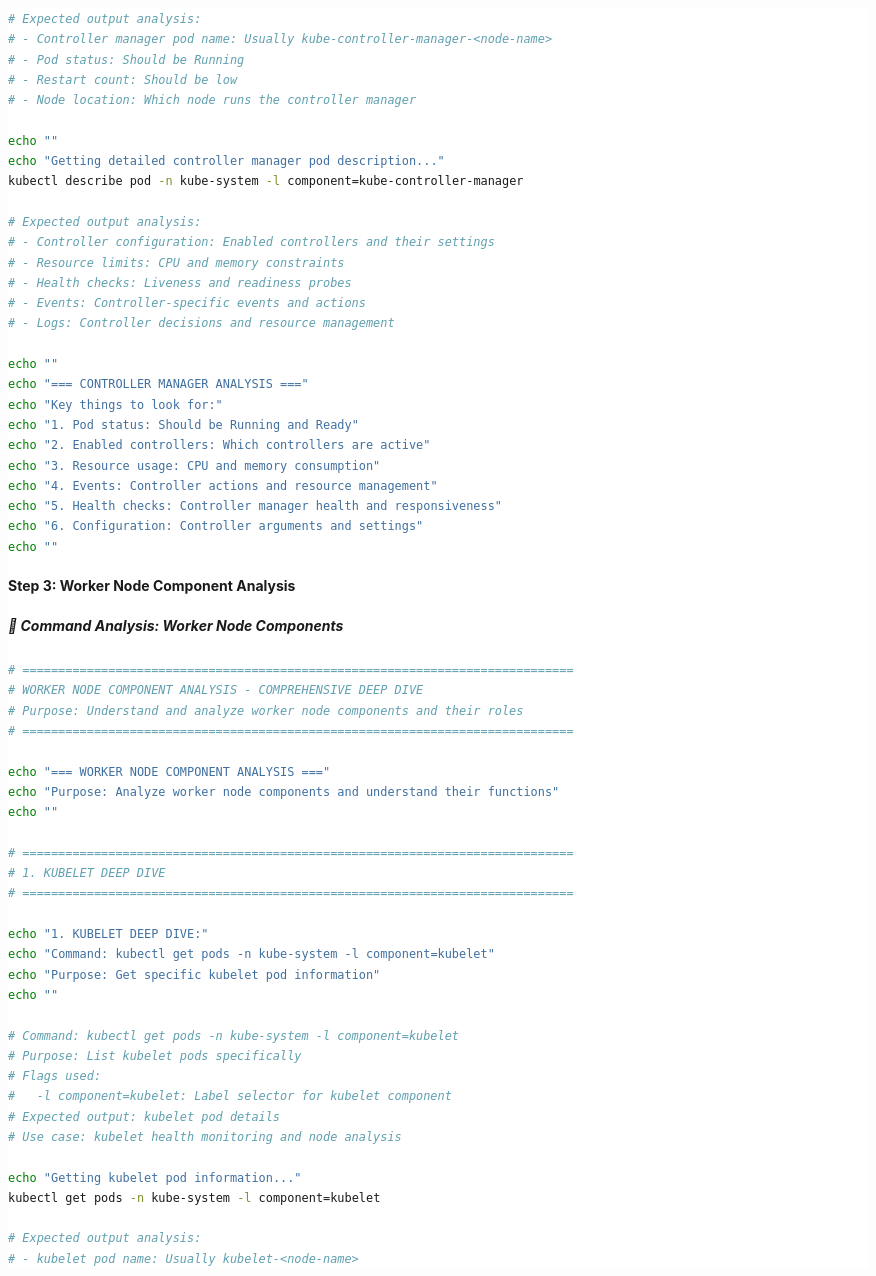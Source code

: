 ```bash
# Expected output analysis:
# - Controller manager pod name: Usually kube-controller-manager-<node-name>
# - Pod status: Should be Running
# - Restart count: Should be low
# - Node location: Which node runs the controller manager

echo ""
echo "Getting detailed controller manager pod description..."
kubectl describe pod -n kube-system -l component=kube-controller-manager

# Expected output analysis:
# - Controller configuration: Enabled controllers and their settings
# - Resource limits: CPU and memory constraints
# - Health checks: Liveness and readiness probes
# - Events: Controller-specific events and actions
# - Logs: Controller decisions and resource management

echo ""
echo "=== CONTROLLER MANAGER ANALYSIS ==="
echo "Key things to look for:"
echo "1. Pod status: Should be Running and Ready"
echo "2. Enabled controllers: Which controllers are active"
echo "3. Resource usage: CPU and memory consumption"
echo "4. Events: Controller actions and resource management"
echo "5. Health checks: Controller manager health and responsiveness"
echo "6. Configuration: Controller arguments and settings"
echo ""
```

#### **Step 3: Worker Node Component Analysis**

##### **🔧 Command Analysis: Worker Node Components**

```bash
# =============================================================================
# WORKER NODE COMPONENT ANALYSIS - COMPREHENSIVE DEEP DIVE
# Purpose: Understand and analyze worker node components and their roles
# =============================================================================

echo "=== WORKER NODE COMPONENT ANALYSIS ==="
echo "Purpose: Analyze worker node components and understand their functions"
echo ""

# =============================================================================
# 1. KUBELET DEEP DIVE
# =============================================================================

echo "1. KUBELET DEEP DIVE:"
echo "Command: kubectl get pods -n kube-system -l component=kubelet"
echo "Purpose: Get specific kubelet pod information"
echo ""

# Command: kubectl get pods -n kube-system -l component=kubelet
# Purpose: List kubelet pods specifically
# Flags used:
#   -l component=kubelet: Label selector for kubelet component
# Expected output: kubelet pod details
# Use case: kubelet health monitoring and node analysis

echo "Getting kubelet pod information..."
kubectl get pods -n kube-system -l component=kubelet

# Expected output analysis:
# - kubelet pod name: Usually kubelet-<node-name>
```